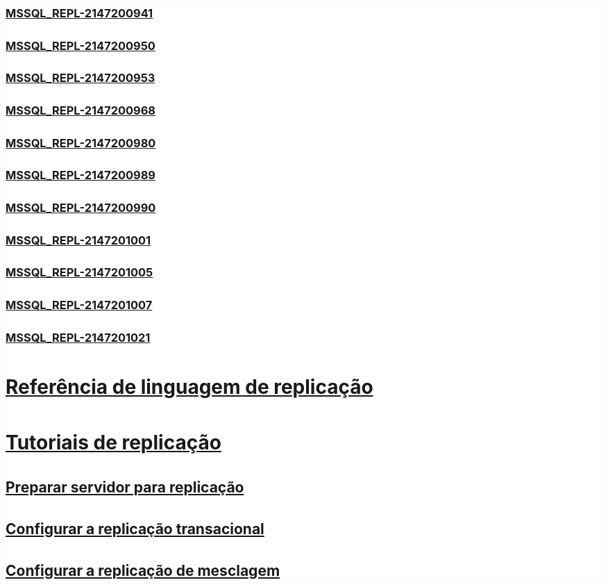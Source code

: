 ### [MSSQL_REPL-2147200941](mssql-repl-2147200941.md)  
### [MSSQL_REPL-2147200950](mssql-repl-2147200950.md)  
### [MSSQL_REPL-2147200953](mssql-repl-2147200953.md)  
### [MSSQL_REPL-2147200968](mssql-repl-2147200968.md)  
### [MSSQL_REPL-2147200980](mssql-repl-2147200980.md)  
### [MSSQL_REPL-2147200989](mssql-repl-2147200989.md)  
### [MSSQL_REPL-2147200990](mssql-repl-2147200990.md)  
### [MSSQL_REPL-2147201001](mssql-repl-2147201001.md)  
### [MSSQL_REPL-2147201005](mssql-repl-2147201005.md)  
### [MSSQL_REPL-2147201007](mssql-repl-2147201007.md)  
### [MSSQL_REPL-2147201021](mssql-repl-2147201021.md)  
# [Referência de linguagem de replicação](replication-language-reference.md)  
# [Tutoriais de replicação](replication-tutorials.md)  
## [Preparar servidor para replicação](tutorial-preparing-the-server-for-replication.md)  
## [Configurar a replicação transacional](tutorial-replicating-data-between-continuously-connected-servers.md)  
## [Configurar a replicação de mesclagem](tutorial-replicating-data-with-mobile-clients.md)  

